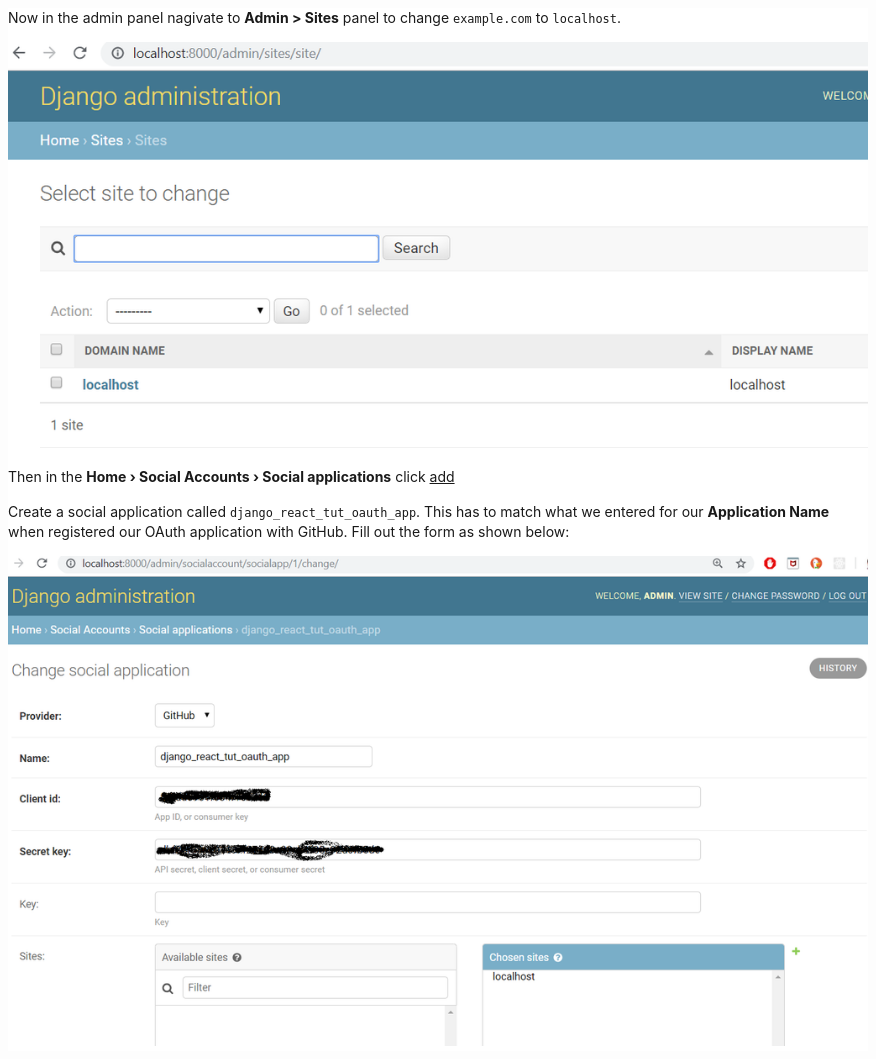 Now in the admin panel nagivate to **Admin > Sites** panel to change `example.com` to `localhost`.

![alt text](react_django_tut/docs/imgs/admin_sites_change_example.com_to_localhost.png)

Then in the **Home › Social Accounts › Social applications** click [add](http://localhost:8000/admin/socialaccount/socialapp/add/)

Create a social application called `django_react_tut_oauth_app`.  This has to match what we entered for our **Application
Name** when registered our OAuth application with GitHub.  Fill out the form as shown below:

![alt text](react_django_tut/docs/imgs/admin_panel_create_social_application.png)
